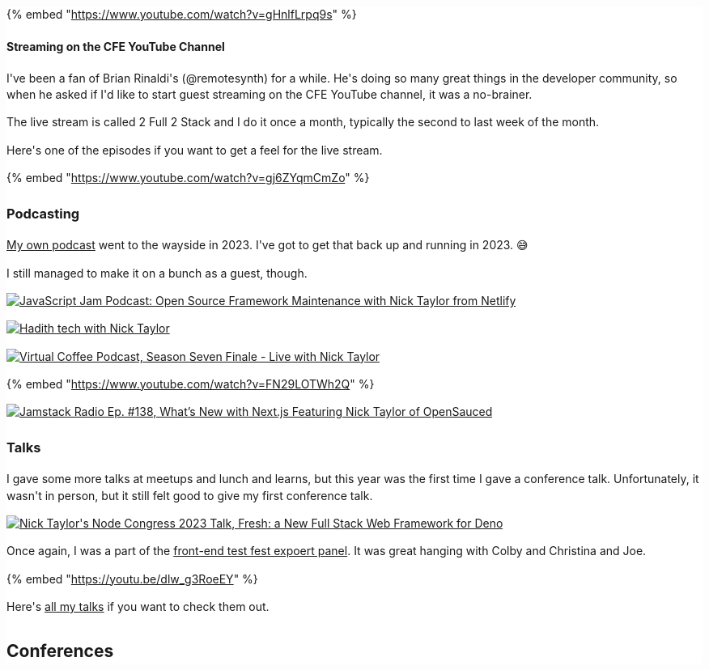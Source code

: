 {% embed "https://www.youtube.com/watch?v=gHnlfLrpq9s" %}

#### Streaming on the CFE YouTube Channel

I've been a fan of Brian Rinaldi's (@remotesynth) for a while. He's doing so many great things in the developer community, so when he asked if I'd like to start guest streaming on the CFE YouTube channel, it was a no-brainer.

The live stream is called 2 Full 2 Stack and I do it once a month, typically the second to last week of the month.

Here's one of the episodes if you want to get a feel for the live stream.

{% embed "https://www.youtube.com/watch?v=gj6ZYqmCmZo" %}

### Podcasting

[My own podcast](https://www.nickyt.co/pages/podcast/) went to the wayside in 2023. I've got to get that back up and running in 2023. 😅

I still managed to make it on a bunch as a guest, though.

[![JavaScript Jam Podcast: Open Source Framework Maintenance with Nick Taylor from Netlify](https://www.nickyt.co/images/posts/_uploads_articles_43u1nk53i8is1952eiaj.png)](https://jsjam.transistor.fm/48)

[![Hadith tech with Nick Taylor](https://www.nickyt.co/images/posts/_uploads_articles_uqu7ctvbtg55tg1bipfl.png)](https://www.youtube.com/watch?v=lxrhk1-kJys)

[![Virtual Coffee Podcast, Season Seven Finale - Live with Nick Taylor](https://www.nickyt.co/images/posts/_uploads_articles_ynkzed3qshxm7yfb2hna.png)](https://virtualcoffee.io/podcast/season-seven-finale-live-with-nick-taylor)

{% embed "https://www.youtube.com/watch?v=FN29LOTWh2Q" %}

[![Jamstack Radio Ep. #138, What’s New with Next.js Featuring Nick Taylor of OpenSauced](https://www.nickyt.co/images/posts/_uploads_articles_ahmx92ntwa2utx45pmyi.png)]()

### Talks

I gave some more talks at meetups and lunch and learns, but this year was the first time I gave a conference talk. Unfortunately, it wasn't in person, but it still felt good to give my first conference talk.

[![Nick Taylor's Node Congress 2023 Talk, Fresh: a New Full Stack Web Framework for Deno](https://www.nickyt.co/images/posts/_uploads_articles_bhyrafgdmcfh9jc3n8yb.png)](https://www.nickyt.co/talks/fresh--a-new-full-stack-web-framework-for-deno-node-congress/)

Once again, I was a part of the [front-end test fest expoert panel](https://applitools.com/resources/events/fetf2023-panel-future-of-testing-how-ai-can-accelerate-release-pipelines/). It was great hanging with Colby and Christina and Joe.

{% embed "https://youtu.be/dlw_g3RoeEY" %}

Here's [all my talks](https://www.nickyt.co/pages/talks/) if you want to check them out.

## Conferences
